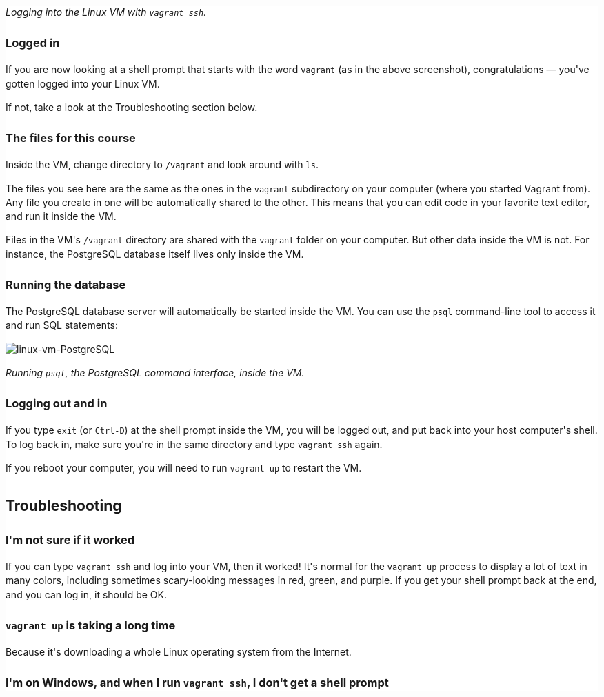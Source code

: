 _Logging into the Linux VM with `vagrant ssh`._

### Logged in

If you are now looking at a shell prompt that starts with the word `vagrant` (as in the above screenshot), congratulations — you've gotten logged into your Linux VM.

If not, take a look at the [Troubleshooting](#troubleshooting) section below.

### The files for this course

Inside the VM, change directory to `/vagrant` and look around with `ls`.

The files you see here are the same as the ones in the `vagrant` subdirectory on your computer (where you started Vagrant from). Any file you create in one will be automatically shared to the other. This means that you can edit code in your favorite text editor, and run it inside the VM.

Files in the VM's `/vagrant` directory are shared with the `vagrant` folder on your computer. But other data inside the VM is not. For instance, the PostgreSQL database itself lives only inside the VM.

### Running the database

The PostgreSQL database server will automatically be started inside the VM. You can use the `psql` command-line tool to access it and run SQL statements:

![linux-vm-PostgreSQL](https://d17h27t6h515a5.cloudfront.net/topher/2016/December/58489186_screen-shot-2016-12-07-at-14.46.25/screen-shot-2016-12-07-at-14.46.25.png)

_Running `psql`, the PostgreSQL command interface, inside the VM._

### Logging out and in

If you type `exit` (or `Ctrl-D`) at the shell prompt inside the VM, you will be logged out, and put back into your host computer's shell. To log back in, make sure you're in the same directory and type `vagrant ssh` again.

If you reboot your computer, you will need to run `vagrant up` to restart the VM.

## Troubleshooting

### I'm not sure if it worked

If you can type `vagrant ssh` and log into your VM, then it worked! It's normal for the `vagrant up` process to display a lot of text in many colors, including sometimes scary-looking messages in red, green, and purple. If you get your shell prompt back at the end, and you can log in, it should be OK.

### `vagrant up` is taking a long time

Because it's downloading a whole Linux operating system from the Internet.

### I'm on Windows, and when I run `vagrant ssh`, I don't get a shell prompt
